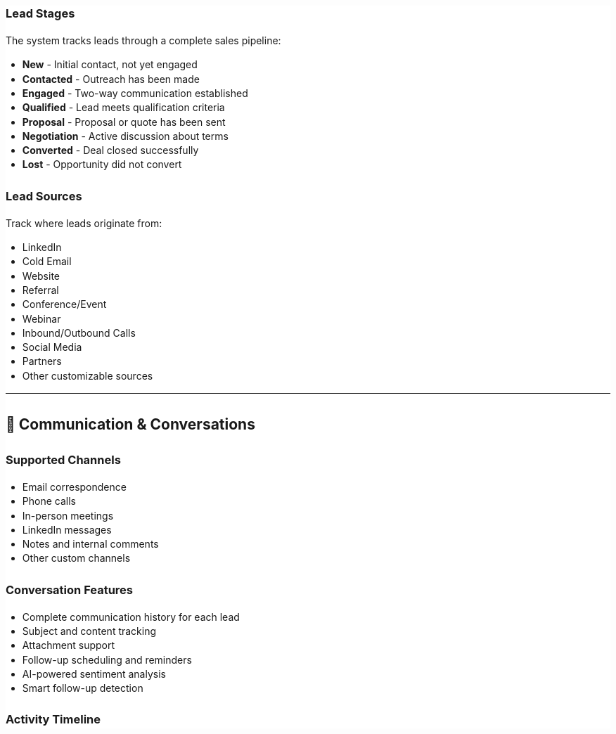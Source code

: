 ### Lead Stages

The system tracks leads through a complete sales pipeline:

- **New** - Initial contact, not yet engaged
- **Contacted** - Outreach has been made
- **Engaged** - Two-way communication established
- **Qualified** - Lead meets qualification criteria
- **Proposal** - Proposal or quote has been sent
- **Negotiation** - Active discussion about terms
- **Converted** - Deal closed successfully
- **Lost** - Opportunity did not convert

### Lead Sources

Track where leads originate from:

- LinkedIn
- Cold Email
- Website
- Referral
- Conference/Event
- Webinar
- Inbound/Outbound Calls
- Social Media
- Partners
- Other customizable sources

---

## 💬 Communication & Conversations

### Supported Channels

- Email correspondence
- Phone calls
- In-person meetings
- LinkedIn messages
- Notes and internal comments
- Other custom channels

### Conversation Features

- Complete communication history for each lead
- Subject and content tracking
- Attachment support
- Follow-up scheduling and reminders
- AI-powered sentiment analysis
- Smart follow-up detection

### Activity Timeline
